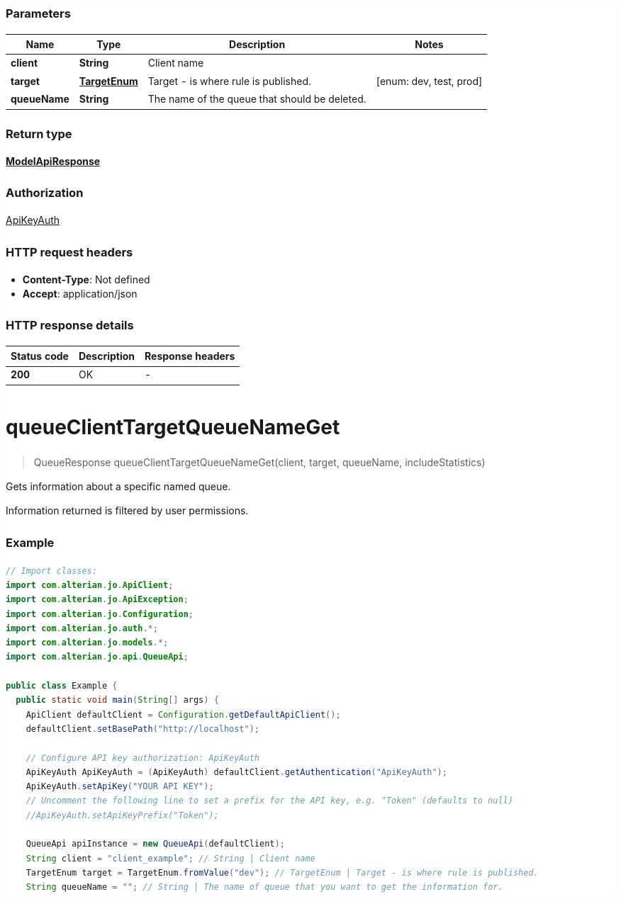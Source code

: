 ### Parameters

| Name | Type | Description  | Notes |
|------------- | ------------- | ------------- | -------------|
| **client** | **String**| Client name | |
| **target** | [**TargetEnum**](.md)| Target - is where rule is published. | [enum: dev, test, prod] |
| **queueName** | **String**| The name of the queue that should be deleted. | |

### Return type

[**ModelApiResponse**](ModelApiResponse.md)

### Authorization

[ApiKeyAuth](../README.md#ApiKeyAuth)

### HTTP request headers

 - **Content-Type**: Not defined
 - **Accept**: application/json

### HTTP response details
| Status code | Description | Response headers |
|-------------|-------------|------------------|
| **200** | OK |  -  |

<a id="queueClientTargetQueueNameGet"></a>
# **queueClientTargetQueueNameGet**
> QueueResponse queueClientTargetQueueNameGet(client, target, queueName, includeStatistics)

Gets information about a specific named queue.

Information returned is filtered by user permissions.

### Example
```java
// Import classes:
import com.alterian.jo.ApiClient;
import com.alterian.jo.ApiException;
import com.alterian.jo.Configuration;
import com.alterian.jo.auth.*;
import com.alterian.jo.models.*;
import com.alterian.jo.api.QueueApi;

public class Example {
  public static void main(String[] args) {
    ApiClient defaultClient = Configuration.getDefaultApiClient();
    defaultClient.setBasePath("http://localhost");
    
    // Configure API key authorization: ApiKeyAuth
    ApiKeyAuth ApiKeyAuth = (ApiKeyAuth) defaultClient.getAuthentication("ApiKeyAuth");
    ApiKeyAuth.setApiKey("YOUR API KEY");
    // Uncomment the following line to set a prefix for the API key, e.g. "Token" (defaults to null)
    //ApiKeyAuth.setApiKeyPrefix("Token");

    QueueApi apiInstance = new QueueApi(defaultClient);
    String client = "client_example"; // String | Client name
    TargetEnum target = TargetEnum.fromValue("dev"); // TargetEnum | Target - is where rule is published.
    String queueName = ""; // String | The name of queue that you want to get the information for.
```